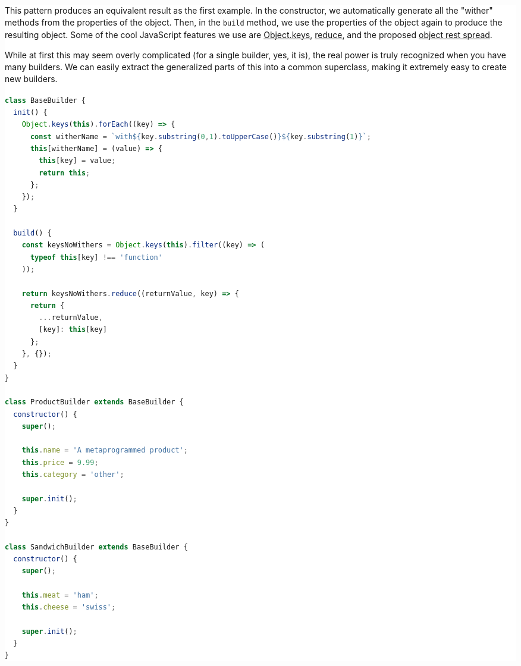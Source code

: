 This pattern produces an equivalent result as the first example. In the constructor, we
automatically generate all the "wither" methods from the properties of the object. Then, in the
`build` method, we use the properties of the object again to produce the resulting object. Some of
the cool JavaScript features we use are
[Object.keys](https://developer.mozilla.org/en-US/docs/Web/JavaScript/Reference/Global_Objects/Object/keys),
[reduce](https://developer.mozilla.org/en-US/docs/Web/JavaScript/Reference/Global_Objects/Array/Reduce),
and the proposed [object rest spread](https://github.com/sebmarkbage/ecmascript-rest-spread).

While at first this may seem overly complicated (for a single builder, yes, it is), the real power
is truly recognized when you have many builders. We can easily extract the generalized parts of this
into a common superclass, making it extremely easy to create new builders.

```javascript
class BaseBuilder {
  init() {
    Object.keys(this).forEach((key) => {
      const witherName = `with${key.substring(0,1).toUpperCase()}${key.substring(1)}`;
      this[witherName] = (value) => {
        this[key] = value;
        return this;
      };
    });
  }

  build() {
    const keysNoWithers = Object.keys(this).filter((key) => (
      typeof this[key] !== 'function'
    ));

    return keysNoWithers.reduce((returnValue, key) => {
      return {
        ...returnValue,
        [key]: this[key]
      };
    }, {});
  }
}

class ProductBuilder extends BaseBuilder {
  constructor() {
    super();

    this.name = 'A metaprogrammed product';
    this.price = 9.99;
    this.category = 'other';

    super.init();
  }
}

class SandwichBuilder extends BaseBuilder {
  constructor() {
    super();

    this.meat = 'ham';
    this.cheese = 'swiss';

    super.init();
  }
}


```